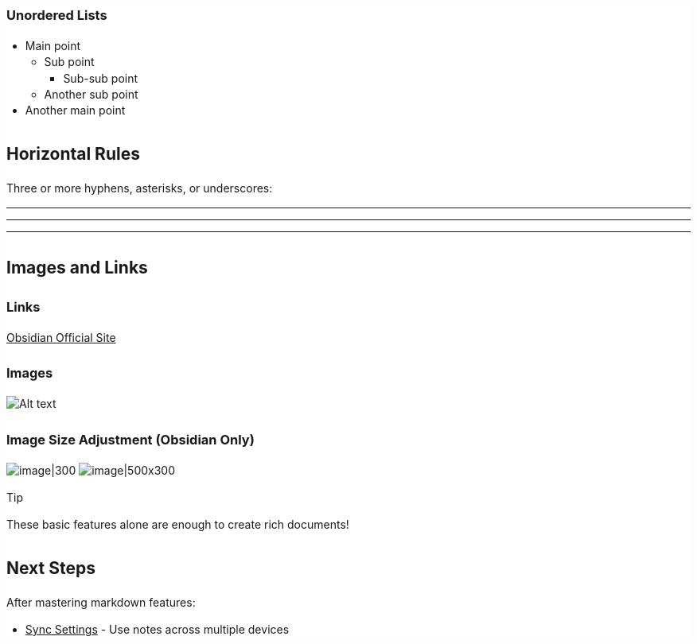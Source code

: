 ### Unordered Lists
- Main point
  - Sub point
    - Sub-sub point
  - Another sub point
- Another main point

## Horizontal Rules

Three or more hyphens, asterisks, or underscores:

---

***

___

## Images and Links

### Links
[Obsidian Official Site](https://obsidian)

### Images
![Alt text](image-url.png)

### Image Size Adjustment (Obsidian Only)
![image|300](image-url.png)
![image|500x300](image-url.png)

> [!TIP]
> These basic features alone are enough to create rich documents!

## Next Steps

After mastering markdown features:
- [Sync Settings](sync-settings) - Use notes across multiple devices